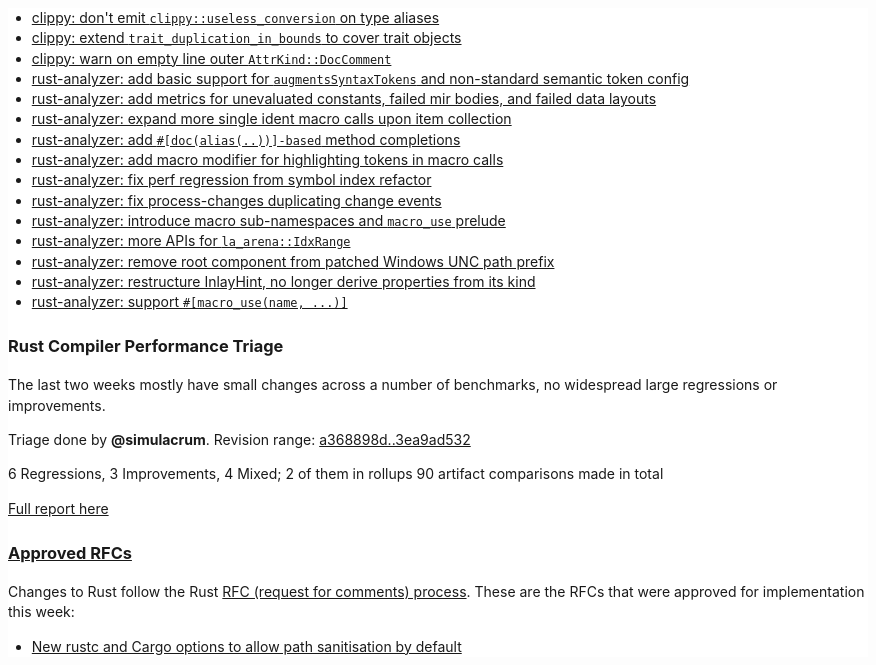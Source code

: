 * [clippy: don't emit `clippy::useless_conversion` on type aliases](https://github.com/rust-lang/rust-clippy/pull/10778)
* [clippy: extend `trait_duplication_in_bounds` to cover trait objects](https://github.com/rust-lang/rust-clippy/pull/10727)
* [clippy: warn on empty line outer `AttrKind::DocComment`](https://github.com/rust-lang/rust-clippy/pull/10691)
* [rust-analyzer: add basic support for `augmentsSyntaxTokens` and non-standard semantic token config](https://github.com/rust-lang/rust-analyzer/pull/14777)
* [rust-analyzer: add metrics for unevaluated constants, failed mir bodies, and failed data layouts](https://github.com/rust-lang/rust-analyzer/pull/14808)
* [rust-analyzer: expand more single ident macro calls upon item collection](https://github.com/rust-lang/rust-analyzer/pull/14800)
* [rust-analyzer: add `#[doc(alias(..))]-based` method completions](https://github.com/rust-lang/rust-analyzer/pull/14775)
* [rust-analyzer: add macro modifier for highlighting tokens in macro calls](https://github.com/rust-lang/rust-analyzer/pull/14795)
* [rust-analyzer: fix perf regression from symbol index refactor](https://github.com/rust-lang/rust-analyzer/pull/14797)
* [rust-analyzer: fix process-changes duplicating change events](https://github.com/rust-lang/rust-analyzer/pull/14801)
* [rust-analyzer: introduce macro sub-namespaces and `macro_use` prelude](https://github.com/rust-lang/rust-analyzer/pull/14781)
* [rust-analyzer: more APIs for `la_arena::IdxRange`](https://github.com/rust-lang/rust-analyzer/pull/14747)
* [rust-analyzer: remove root component from patched Windows UNC path prefix](https://github.com/rust-lang/rust-analyzer/pull/14799)
* [rust-analyzer: restructure InlayHint, no longer derive properties from its kind](https://github.com/rust-lang/rust-analyzer/pull/14794)
* [rust-analyzer: support `#[macro_use(name, ...)]`](https://github.com/rust-lang/rust-analyzer/pull/14809)

### Rust Compiler Performance Triage

The last two weeks mostly have small changes across a number of benchmarks, no
widespread large regressions or improvements.

Triage done by **@simulacrum**.
Revision range: [a368898d..3ea9ad532](https://perf.rust-lang.org/?start=a368898de758e1b8def6c9060044a5b40eb79e84&end=3ea9ad532474343426e564b997891e459cda89a6&absolute=false&stat=instructions%3Au)

6 Regressions, 3 Improvements, 4 Mixed; 2 of them in rollups
90 artifact comparisons made in total

[Full report here](https://github.com/rust-lang/rustc-perf/blob/master/triage/2023-05-16.md)

### [Approved RFCs](https://github.com/rust-lang/rfcs/commits/master)

Changes to Rust follow the Rust [RFC (request for comments) process](https://github.com/rust-lang/rfcs#rust-rfcs). These
are the RFCs that were approved for implementation this week:

* [New rustc and Cargo options to allow path sanitisation by default](https://github.com/rust-lang/rfcs/pull/3127)


[submit_crate]: https://users.rust-lang.org/t/crate-of-the-week/2704
[guidelines]: https://users.rust-lang.org/t/twir-call-for-participation/4821
[merged]: https://github.com/search?q=is%3Apr+org%3Arust-lang+is%3Amerged+merged%3A2023-05-08..2023-05-15
[calendar]: https://www.google.com/calendar/embed?src=apd9vmbc22egenmtu5l6c5jbfc%40group.calendar.google.com
[community]: mailto:community-team@rust-lang.org